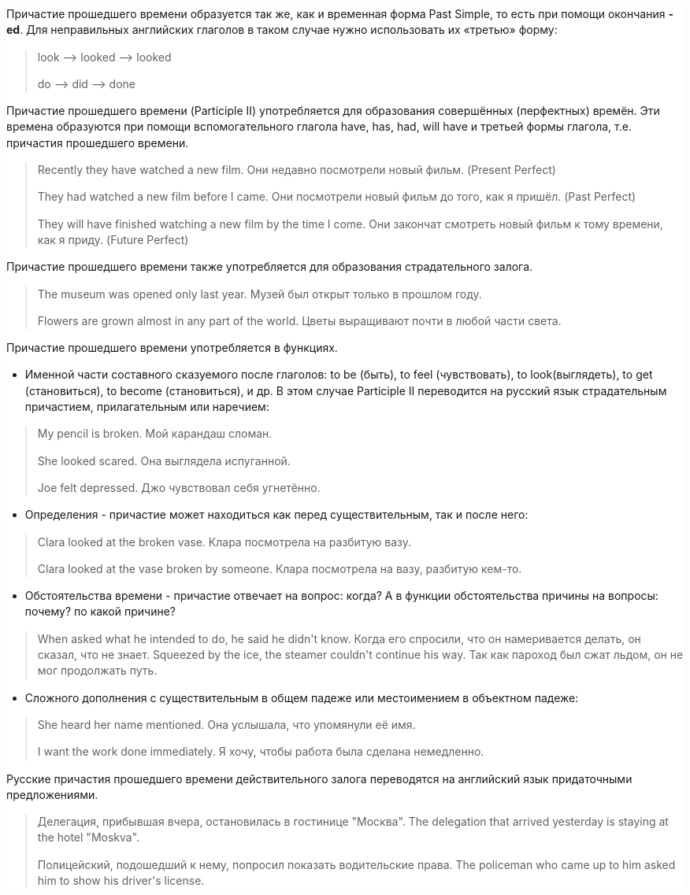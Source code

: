 Причастие прошедшего времени образуется так же, как и временная форма Past Simple, то есть при помощи окончания **-ed**. Для неправильных английских глаголов в таком случае нужно использовать их «третью» форму:
> look –> looked –> looked
>
> do –> did –> done

Причастие прошедшего времени (Participle II) употребляется для образования совершённых (перфектных) времён. Эти времена образуются при помощи вспомогательного глагола have, has, had, will have и третьей формы глагола, т.е. причастия прошедшего времени.
> Recently they have watched a new film. Они недавно посмотрели новый фильм. (Present Perfect)
>
> They had watched a new film before I came. Они посмотрели новый фильм до того, как я пришёл. (Past Perfect)
>
> They will have finished watching a new film by the time I come. Они закончат смотреть новый фильм к тому времени, как я приду. (Future Perfect)

Причастие прошедшего времени также употребляется для образования страдательного залога.
> The museum was opened only last year. Музей был открыт только в прошлом году.
>
> Flowers are grown almost in any part of the world. Цветы выращивают почти в любой части света.

Причастие прошедшего времени употребляется в функциях.
- Именной части составного сказуемого после глаголов: to be (быть), to feel (чувствовать), to look(выглядеть), to get (становиться), to become (становиться), и др. В этом случае Participle II переводится на русский язык страдательным причастием, прилагательным или наречием:
> My pencil is broken. Мой карандаш сломан.
>
> She looked scared. Она выглядела испуганной.
>
> Joe felt depressed. Джо чувствовал себя угнетённо.

- Определения - причастие может находиться как перед существительным, так и после него:
> Clara looked at the broken vase. Клара посмотрела на разбитую вазу.
>
> Clara looked at the vase broken by someone. Клара посмотрела на вазу, разбитую кем-то.

- Обстоятельства времени - причастие отвечает на вопрос: когда? А в функции обстоятельства причины на вопросы: почему? по какой причине?
> When asked what he intended to do, he said he didn't know. Когда его спросили, что он намеривается делать, он сказал, что не знает.
> Squeezed by the ice, the steamer couldn't continue his way. Так как пароход был сжат льдом, он не мог продолжать путь.

- Сложного дополнения с существительным в общем падеже или местоимением в объектном падеже:
> She heard her name mentioned. Она услышала, что упомянули её имя.
>
> I want the work done immediately.
> Я хочу, чтобы работа была сделана немедленно.

Русские причастия прошедшего времени действительного залога переводятся на английский язык придаточными предложениями.
> Делегация, прибывшая вчера, остановилась в гостинице "Москва". The delegation that arrived yesterday is staying at the hotel "Moskva".
>
> Полицейский, подошедший к нему, попросил показать водительские права. The policeman who came up to him asked him to show his driver's license.

